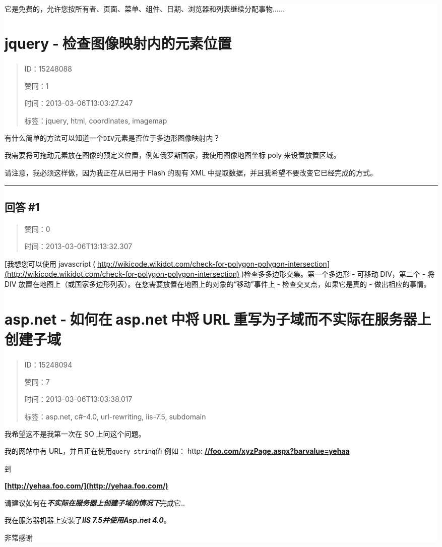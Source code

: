 它是免费的，允许您按所有者、页面、菜单、组件、日期、浏览器和列表继续分配事物......

# jquery - 检查图像映射内的元素位置

> ID：15248088
> 
> 赞同：1
> 
> 时间：2013-03-06T13:03:27.247
> 
> 标签：jquery, html, coordinates, imagemap

有什么简单的方法可以知道一个`DIV`元素是否位于多边形图像映射内？

我需要将可拖动元素放在图像的预定义位置，例如俄罗斯国家，我使用图像地图坐标 poly 来设置放置区域。

请注意，我必须这样做，因为我正在从已用于 Flash 的现有 XML 中提取数据，并且我希望不要改变它已经完成的方式。

* * *

## 回答 #1

> 赞同：0
> 
> 时间：2013-03-06T13:13:32.307

[我想您可以使用 javascript ( http://wikicode.wikidot.com/check-for-polygon-polygon-intersection](http://wikicode.wikidot.com/check-for-polygon-polygon-intersection) )检查多多边形交集。第一个多边形 - 可移动 DIV，第二个 - 将 DIV 放置在地图上（或国家多边形列表）。在您需要放置在地图上的对象的“移动”事件上 - 检查交叉点，如果它是真的 - 做出相应的事情。

# asp.net - 如何在 asp.net 中将 URL 重写为子域而不实际在服务器上创建子域

> ID：15248094
> 
> 赞同：7
> 
> 时间：2013-03-06T13:03:38.017
> 
> 标签：asp.net, c#-4.0, url-rewriting, iis-7.5, subdomain

我希望这不是我第一次在 SO 上问这个问题。

我的网站中有 URL，并且正在使用`query string`值 例如： http: **[//foo.com/xyzPage.aspx?barvalue=yehaa](http://foo.com/xyzPage.aspx?barvalue=yehaa)**

到

**[http://yehaa.foo.com/](http://yehaa.foo.com/)**

请建议如何在***不实际在服务器上创建子域的情况下***完成它..

我在服务器机器上安装了***IIS 7.5并使用******Asp.net 4.0***。

非常感谢
